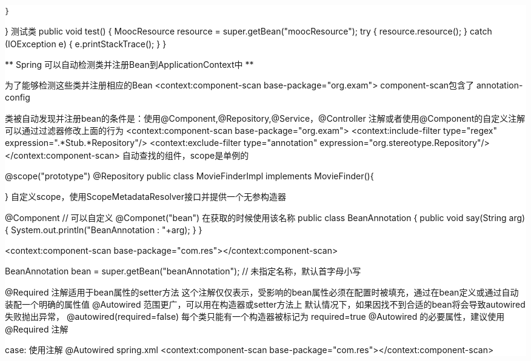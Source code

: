 	}
}
测试类
public void test() {
		MoocResource resource = super.getBean("moocResource");
		try {
			resource.resource();
		} catch (IOException e) {
			e.printStackTrace();
		}
	}

** Spring 可以自动检测类并注册Bean到ApplicationContext中 **

为了能够检测这些类并注册相应的Bean
<context:component-scan base-package="org.exam">
component-scan包含了 annotation-config

类被自动发现并注册bean的条件是：使用@Component,@Repository,@Service，@Controller 注解或者使用@Component的自定义注解
可以通过过滤器修改上面的行为
<beans>
	<context:component-scan base-package="org.exam">
		<context:include-filter type="regex"
			expression=".*Stub.*Repository"/>
		<context:exclude-filter type="annotation"
			expression="org.stereotype.Repository"/>
	</context:component-scan>
</beans>
自动查找的组件，scope是单例的

@scope("prototype")
@Repository
public class MovieFinderImpl implements MovieFinder(){

}
自定义scope，使用ScopeMetadataResolver接口并提供一个无参构造器

@Component   // 可以自定义 @Componet("bean") 在获取的时候使用该名称
public class BeanAnnotation {
	public void say(String arg){
		System.out.println("BeanAnnotation : "+arg);
	}
}

<context:component-scan base-package="com.res"></context:component-scan>

BeanAnnotation bean =   super.getBean("beanAnnotation");  // 未指定名称，默认首字母小写

@Required 注解适用于bean属性的setter方法
这个注解仅仅表示，受影响的bean属性必须在配置时被填充，通过在bean定义或通过自动装配一个明确的属性值
@Autowired 范围更广，可以用在构造器或setter方法上
默认情况下，如果因找不到合适的bean将会导致autowired失败抛出异常，  @autowired(required=false)
每个类只能有一个构造器被标记为 required=true
@Autowired 的必要属性，建议使用@Required 注解

case: 使用注解 @Autowired
spring.xml
<context:component-scan base-package="com.res"></context:component-scan>
